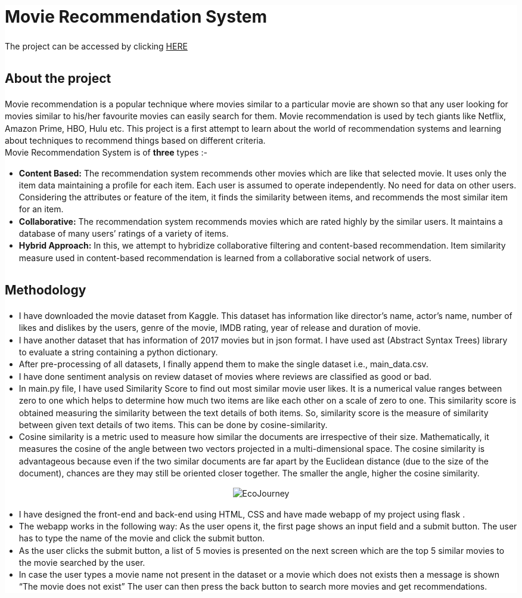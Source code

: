 # Movie Recommendation System
The project can be accessed by clicking [HERE](https://movierecommendation-ml.herokuapp.com/)
## About the project
Movie recommendation is a popular technique where movies similar to a particular movie are shown so that any user looking for movies similar to his/her favourite movies can easily search for them. Movie recommendation is used by tech giants like Netflix, Amazon Prime, HBO, Hulu etc. This project is a first attempt to learn about the world of recommendation systems and learning about techniques to recommend things based on different criteria.\
Movie Recommendation System is of **three** types :-
* **Content Based:** The recommendation system recommends other movies which are like that selected movie. It uses only the item data maintaining a profile for each item. Each user is assumed to operate independently. No need for data on other users. Considering the attributes or	feature of the item, it	finds the similarity between items, and recommends the most similar item for an item.
* **Collaborative:** The recommendation system recommends movies which are rated highly by the similar users. It maintains a database of many users’ ratings of a variety of items.
* **Hybrid Approach:** In this, we attempt to hybridize collaborative filtering and content-based recommendation. Item similarity measure used in content-based recommendation is learned from a collaborative social network of users.

## Methodology
* I have downloaded the movie dataset from Kaggle. This dataset has information like director’s name, actor’s name, number of likes and dislikes by the users, genre of the movie, IMDB rating, year of release and duration of movie.
* I have another dataset that has information of 2017 movies but in json format. I have used ast (Abstract Syntax Trees) library to evaluate a string containing a python dictionary.
* After pre-processing of all datasets, I finally append them to make the single dataset i.e., main_data.csv.
* I have done sentiment analysis on review dataset of movies where reviews are classified as good or bad.
* In main.py file, I have used Similarity Score to find out most similar movie user likes. It is a numerical value ranges between zero to one which helps to determine how much two items are like each other on a scale of zero to one. This similarity score is obtained measuring the similarity between the text details of both items. So, similarity score is the measure of similarity between given text details of two items. This can be done by cosine-similarity.
* Cosine similarity is a metric used to measure how similar the documents are irrespective of their size. Mathematically, it measures the cosine of the angle between two vectors projected in a multi-dimensional space. The cosine similarity is advantageous because even if the two similar documents are far apart by the Euclidean distance (due to the size of the document), chances are they may still be oriented closer together. The smaller the angle, higher the cosine similarity.
<p align="center">
<img alt="EcoJourney" src="./templates/CosineSimilarity.png" width="250px" height="250px"/>
</p>
<ul>
<li>I have designed the front-end and back-end using HTML, CSS and have made webapp of my project using flask .</li>
<li>The webapp works in the following way: As the user opens it, the first page shows an input field and a submit button. The user has to type the name of the movie and click the submit button.</li>
<li>As the user clicks the submit button, a list of 5 movies is presented on the next screen which are the top 5 similar movies to the movie searched by the user. </li>
<li>In case the user types a movie name not present in the dataset or a movie which does not exists then a message is shown “The movie does not exist”
  The user can then press the back button to search more movies and get recommendations.</li>
</ul>
